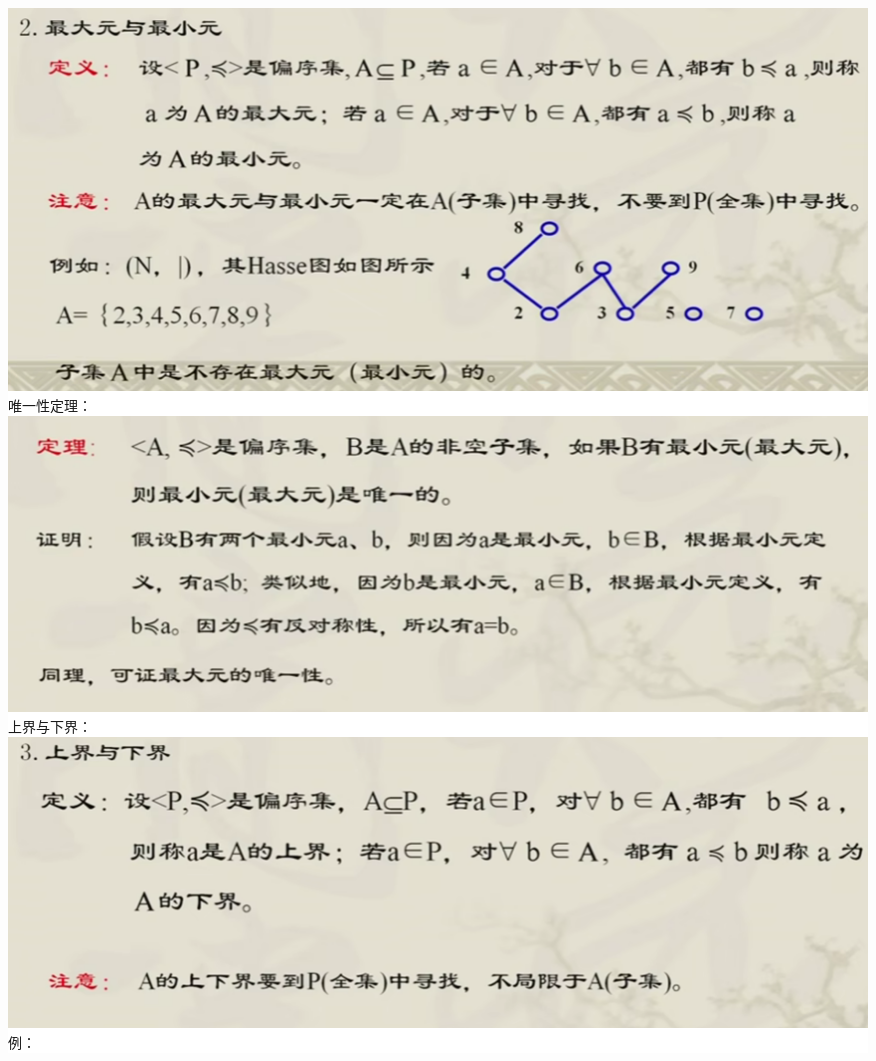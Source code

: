 <img src="image/集合关系P15最大元与最小元.png" alt="集合关系P15最大元与最小元">
<br>
唯一性定理：<br>
<img src="image/集合关系P15唯一性定理.png" alt="集合关系P15唯一性定理">
<br>
上界与下界：<br>
<img src="image/集合关系P15上界与下界.png" alt="集合关系P15上界与下界">
<br>
例：<br>